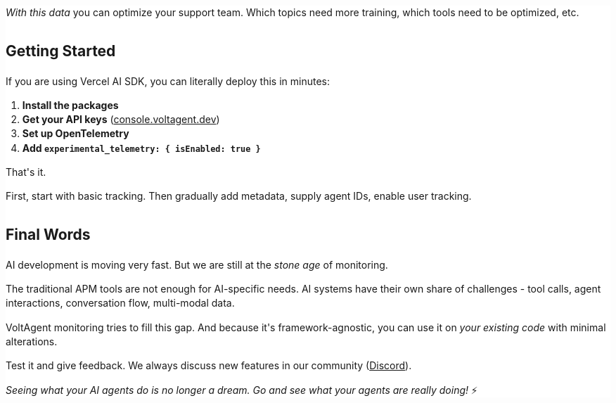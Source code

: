 _With this data_ you can optimize your support team. Which topics need more training, which tools need to be optimized, etc.

## Getting Started

If you are using Vercel AI SDK, you can literally deploy this in minutes:

1. **Install the packages**
2. **Get your API keys** ([console.voltagent.dev](https://console.voltagent.dev))
3. **Set up OpenTelemetry**
4. **Add `experimental_telemetry: { isEnabled: true }`**

That's it.

First, start with basic tracking. Then gradually add metadata, supply agent IDs, enable user tracking.

## Final Words

AI development is moving very fast. But we are still at the _stone age_ of monitoring.

The traditional APM tools are not enough for AI-specific needs. AI systems have their own share of challenges - tool calls, agent interactions, conversation flow, multi-modal data.

VoltAgent monitoring tries to fill this gap. And because it's framework-agnostic, you can use it on _your existing code_ with minimal alterations.

Test it and give feedback. We always discuss new features in our community ([Discord](https://s.voltagent.dev/discord)).

_Seeing what your AI agents do is no longer a dream. Go and see what your agents are really doing!_ ⚡
